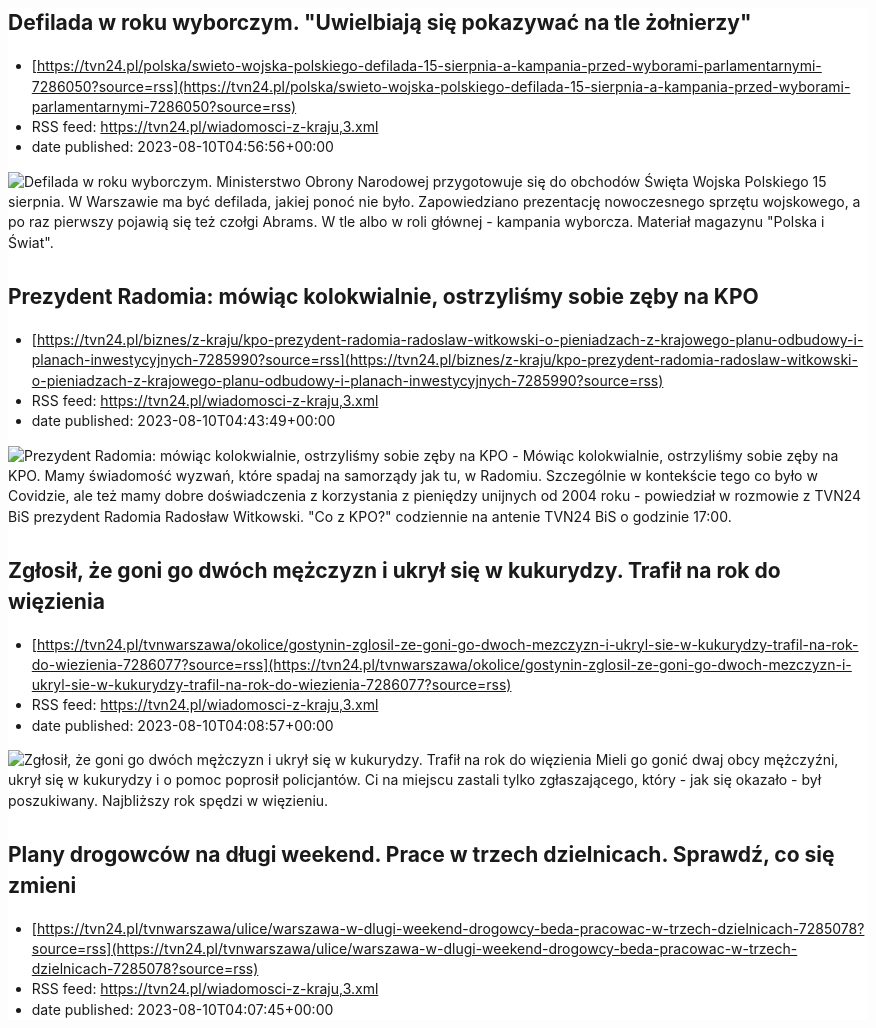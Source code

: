 ## Defilada w roku wyborczym. "Uwielbiają się pokazywać na tle żołnierzy"
 - [https://tvn24.pl/polska/swieto-wojska-polskiego-defilada-15-sierpnia-a-kampania-przed-wyborami-parlamentarnymi-7286050?source=rss](https://tvn24.pl/polska/swieto-wojska-polskiego-defilada-15-sierpnia-a-kampania-przed-wyborami-parlamentarnymi-7286050?source=rss)
 - RSS feed: https://tvn24.pl/wiadomosci-z-kraju,3.xml
 - date published: 2023-08-10T04:56:56+00:00

<img alt="Defilada w roku wyborczym. " src="https://tvn24.pl/najnowsze/cdn-zdjecie-yzl9kh-obchody-swieta-wojska-polskiego-zdjecie-archiwalne-7278695/alternates/LANDSCAPE_1280" />
    Ministerstwo Obrony Narodowej przygotowuje się do obchodów Święta Wojska Polskiego 15 sierpnia. W Warszawie ma być defilada, jakiej ponoć nie było. Zapowiedziano prezentację nowoczesnego sprzętu wojskowego, a po raz pierwszy pojawią się też czołgi Abrams. W tle albo w roli głównej - kampania wyborcza. Materiał magazynu "Polska i Świat".

## Prezydent Radomia: mówiąc kolokwialnie, ostrzyliśmy sobie zęby na KPO
 - [https://tvn24.pl/biznes/z-kraju/kpo-prezydent-radomia-radoslaw-witkowski-o-pieniadzach-z-krajowego-planu-odbudowy-i-planach-inwestycyjnych-7285990?source=rss](https://tvn24.pl/biznes/z-kraju/kpo-prezydent-radomia-radoslaw-witkowski-o-pieniadzach-z-krajowego-planu-odbudowy-i-planach-inwestycyjnych-7285990?source=rss)
 - RSS feed: https://tvn24.pl/wiadomosci-z-kraju,3.xml
 - date published: 2023-08-10T04:43:49+00:00

<img alt="Prezydent Radomia: mówiąc kolokwialnie, ostrzyliśmy sobie zęby na KPO" src="https://tvn24.pl/najnowsze/cdn-zdjecie-v6lb1s-radom-7286001/alternates/LANDSCAPE_1280" />
    - Mówiąc kolokwialnie, ostrzyliśmy sobie zęby na KPO. Mamy świadomość wyzwań, które spadaj na samorządy jak tu, w Radomiu. Szczególnie w kontekście tego co było w Covidzie, ale też mamy dobre doświadczenia z korzystania z pieniędzy unijnych od 2004 roku - powiedział w rozmowie z TVN24 BiS prezydent Radomia Radosław Witkowski. "Co z KPO?" codziennie na antenie TVN24 BiS o godzinie 17:00.

## Zgłosił, że goni go dwóch mężczyzn i ukrył się w kukurydzy. Trafił na rok do więzienia
 - [https://tvn24.pl/tvnwarszawa/okolice/gostynin-zglosil-ze-goni-go-dwoch-mezczyzn-i-ukryl-sie-w-kukurydzy-trafil-na-rok-do-wiezienia-7286077?source=rss](https://tvn24.pl/tvnwarszawa/okolice/gostynin-zglosil-ze-goni-go-dwoch-mezczyzn-i-ukryl-sie-w-kukurydzy-trafil-na-rok-do-wiezienia-7286077?source=rss)
 - RSS feed: https://tvn24.pl/wiadomosci-z-kraju,3.xml
 - date published: 2023-08-10T04:08:57+00:00

<img alt="Zgłosił, że goni go dwóch mężczyzn i ukrył się w kukurydzy. Trafił na rok do więzienia" src="https://tvn24.pl/najnowsze/cdn-zdjecie-rx7vc5-niedoszly-zlodziej-ukryl-sie-w-polu-kukurydzy-3275791/alternates/LANDSCAPE_1280" />
    Mieli go gonić dwaj obcy mężczyźni, ukrył się w kukurydzy i o pomoc poprosił policjantów. Ci na miejscu zastali tylko zgłaszającego, który - jak się okazało - był poszukiwany. Najbliższy rok spędzi w więzieniu.

## Plany drogowców na długi weekend. Prace w trzech dzielnicach. Sprawdź, co się zmieni
 - [https://tvn24.pl/tvnwarszawa/ulice/warszawa-w-dlugi-weekend-drogowcy-beda-pracowac-w-trzech-dzielnicach-7285078?source=rss](https://tvn24.pl/tvnwarszawa/ulice/warszawa-w-dlugi-weekend-drogowcy-beda-pracowac-w-trzech-dzielnicach-7285078?source=rss)
 - RSS feed: https://tvn24.pl/wiadomosci-z-kraju,3.xml
 - date published: 2023-08-10T04:07:45+00:00
